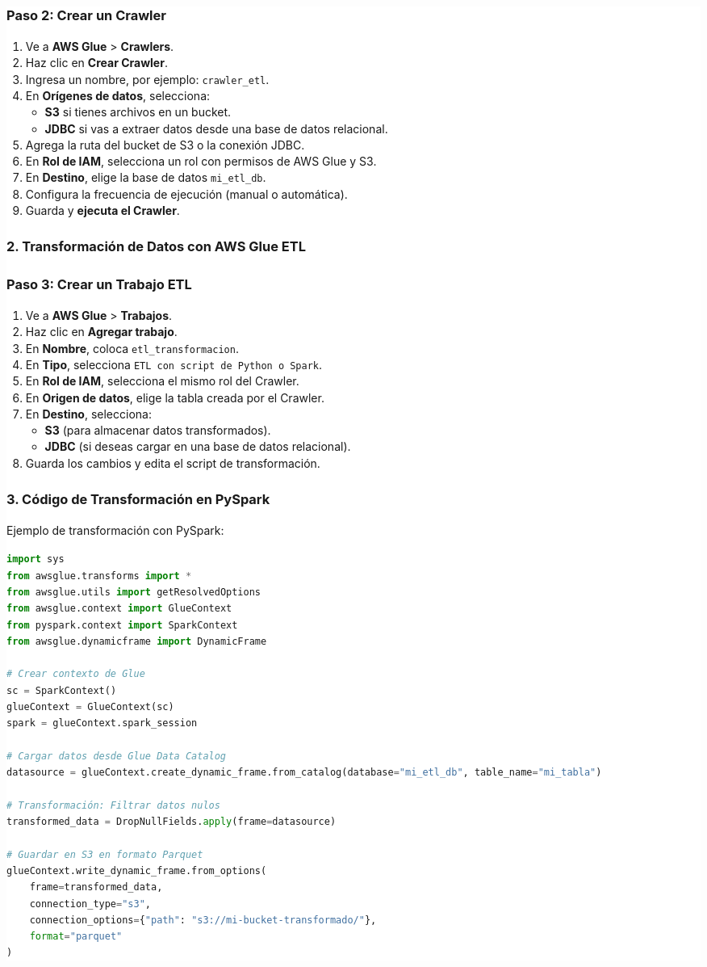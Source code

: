 ### **Paso 2: Crear un Crawler**
1. Ve a **AWS Glue** > **Crawlers**.
2. Haz clic en **Crear Crawler**.
3. Ingresa un nombre, por ejemplo: `crawler_etl`.
4. En **Orígenes de datos**, selecciona:
   - **S3** si tienes archivos en un bucket.
   - **JDBC** si vas a extraer datos desde una base de datos relacional.
5. Agrega la ruta del bucket de S3 o la conexión JDBC.
6. En **Rol de IAM**, selecciona un rol con permisos de AWS Glue y S3.
7. En **Destino**, elige la base de datos `mi_etl_db`.
8. Configura la frecuencia de ejecución (manual o automática).
9. Guarda y **ejecuta el Crawler**.

### **2. Transformación de Datos con AWS Glue ETL**
### **Paso 3: Crear un Trabajo ETL**
1. Ve a **AWS Glue** > **Trabajos**.
2. Haz clic en **Agregar trabajo**.
3. En **Nombre**, coloca `etl_transformacion`.
4. En **Tipo**, selecciona `ETL con script de Python o Spark`.
5. En **Rol de IAM**, selecciona el mismo rol del Crawler.
6. En **Origen de datos**, elige la tabla creada por el Crawler.
7. En **Destino**, selecciona:
   - **S3** (para almacenar datos transformados).
   - **JDBC** (si deseas cargar en una base de datos relacional).
8. Guarda los cambios y edita el script de transformación.

### **3. Código de Transformación en PySpark**
Ejemplo de transformación con PySpark:
```python
import sys
from awsglue.transforms import *
from awsglue.utils import getResolvedOptions
from awsglue.context import GlueContext
from pyspark.context import SparkContext
from awsglue.dynamicframe import DynamicFrame

# Crear contexto de Glue
sc = SparkContext()
glueContext = GlueContext(sc)
spark = glueContext.spark_session

# Cargar datos desde Glue Data Catalog
datasource = glueContext.create_dynamic_frame.from_catalog(database="mi_etl_db", table_name="mi_tabla")

# Transformación: Filtrar datos nulos
transformed_data = DropNullFields.apply(frame=datasource)

# Guardar en S3 en formato Parquet
glueContext.write_dynamic_frame.from_options(
    frame=transformed_data,
    connection_type="s3",
    connection_options={"path": "s3://mi-bucket-transformado/"},
    format="parquet"
)
```
